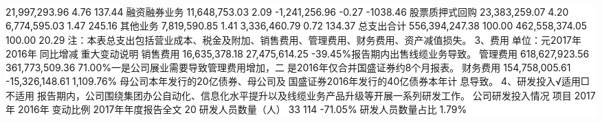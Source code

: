 21,997,293.96
4.76
137.44
融资融券业务
11,648,753.03
2.09
-1,241,256.96
-0.27
-1038.46
股票质押式回购
23,383,259.07
4.20
6,774,595.03
1.47
245.16
其他业务
7,819,590.85
1.41
3,336,460.79
0.72
134.37
总支出合计
556,394,247.38
100.00
462,558,374.05
100.00
20.29
注：本表总支出包括营业成本、税金及附加、销售费用、管理费用、财务费用、资产减值损失。
3、费用
单位：元2017年
2016年
同比增减
重大变动说明
销售费用
16,635,378.18
27,475,614.25
-39.45%报告期内出售线缆业务导致。
管理费用
618,627,923.56
361,773,509.36
71.00%一是公司展业需要导致管理费用增加，二
是2016年仅合并国盛证券约8个月报表。
财务费用
154,758,005.61
-15,326,148.61
1,109.76%
母公司本年发行的20亿债券、母公司及
国盛证券2016年发行的40亿债券本年计
息导致。
4、研发投入√适用□不适用
报告期内，公司围绕集团办公自动化、信息化水平提升以及线缆业务产品升级等开展一系列研发工作。
公司研发投入情况
项目
2017年
2016年
变动比例
2017年年度报告全文
20
研发人员数量（人）
33
114
-71.05%
研发人员数量占比
1.79%